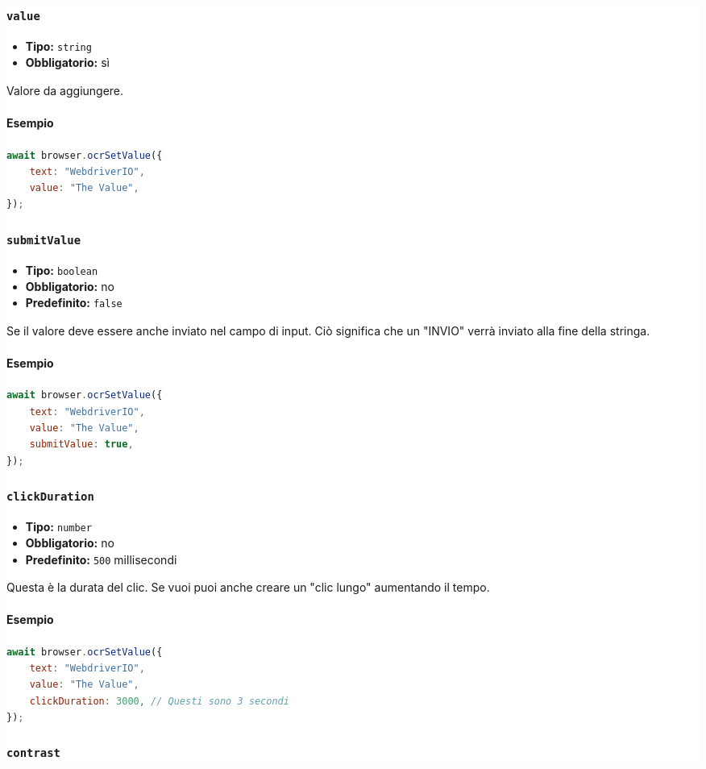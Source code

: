 ### `value`

-   **Tipo:** `string`
-   **Obbligatorio:** sì

Valore da aggiungere.

#### Esempio

```js
await browser.ocrSetValue({
    text: "WebdriverIO",
    value: "The Value",
});
```

### `submitValue`

-   **Tipo:** `boolean`
-   **Obbligatorio:** no
-   **Predefinito:** `false`

Se il valore deve essere anche inviato nel campo di input. Ciò significa che un "INVIO" verrà inviato alla fine della stringa.

#### Esempio

```js
await browser.ocrSetValue({
    text: "WebdriverIO",
    value: "The Value",
    submitValue: true,
});
```

### `clickDuration`

-   **Tipo:** `number`
-   **Obbligatorio:** no
-   **Predefinito:** `500` millisecondi

Questa è la durata del clic. Se vuoi puoi anche creare un "clic lungo" aumentando il tempo.

#### Esempio

```js
await browser.ocrSetValue({
    text: "WebdriverIO",
    value: "The Value",
    clickDuration: 3000, // Questi sono 3 secondi
});
```

### `contrast`
